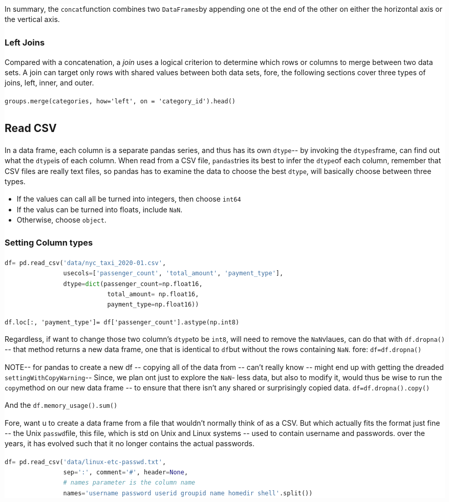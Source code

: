 In summary, the `concat`function combines two `DataFrames`by appending one ot the end of the other on either the horizontal axis or the vertical axis.

### Left Joins

Compared with a concatenation, a *join* uses a logical criterion to determine which rows or columns to merge between two data sets. A join can target only rows with shared values between both data sets, fore, the following sections cover three types of joins, left, inner, and outer.

`groups.merge(categories, how='left', on = 'category_id').head()`

## Read CSV

In a data frame, each column is a separate pandas series, and thus has its own `dtype`-- by invoking the `dtypes`frame, can find out what the `dtype`is of each column. When read from a CSV file, `pandas`tries its best to infer the `dtype`of each column, remember that CSV files are really text files, so pandas has to examine the data to choose the best `dtype`, will basically choose between three types.

- If the values can call all be turned into integers, then choose `int64`
- If the valus can be turned into floats, include `NaN`.
- Otherwise, choose `object`.

### Setting Column types

```python
df= pd.read_csv('data/nyc_taxi_2020-01.csv', 
                usecols=['passenger_count', 'total_amount', 'payment_type'],
                dtype=dict(passenger_count=np.float16,
                            total_amount= np.float16,
                            payment_type=np.float16))
```

`df.loc[:, 'payment_type']= df['passenger_count'].astype(np.int8)`

Regardless, if want to change those two column’s `dtype`to be `int8`, will need to remove the `NaN`vlaues, can do that with `df.dropna()`-- that method returns a new data frame, one that is identical to `df`but without the rows containing `NaN`. fore: `df=df.dropna()`

NOTE-- for pandas to create a new df -- copying all of the data from -- can’t really know -- might end up with getting the dreaded `settingWithCopyWarning`-- Since, we plan ont just to explore the `NaN`- less data, but also to modify it, would thus be wise to run the `copy`method on our new data frame -- to ensure that there isn’t any shared or surprisingly copied data. `df=df.dropna().copy()` 

And the `df.memory_usage().sum()`

Fore, want u to create a data frame from a file that wouldn’t normally think of as a CSV. But which actually fits the format just fine -- the Unix `passwd`file, this file, which is std on Unix and Linux systems -- used to contain username and passwords. over the years, it has evolved such that it no longer contains the actual passwords.

```python
df= pd.read_csv('data/linux-etc-passwd.txt',
                sep=':', comment='#', header=None,
                # names parameter is the column name
                names='username password userid groupid name homedir shell'.split())
```
